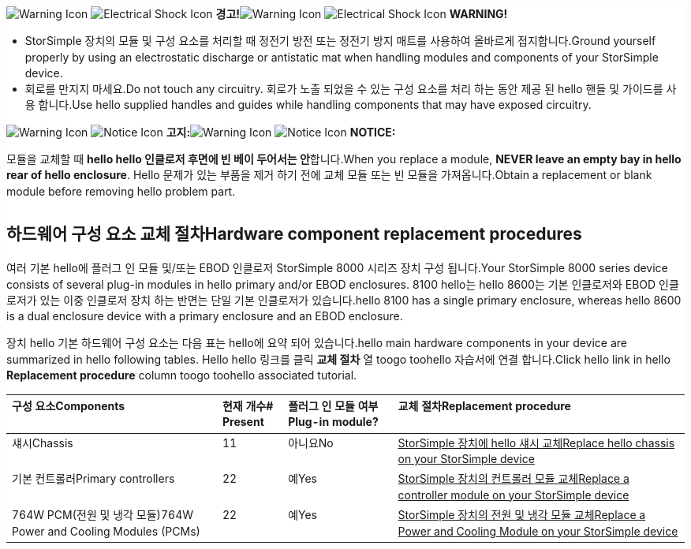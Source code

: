 <span data-ttu-id="30abe-144">![Warning Icon](./media/storsimple-hardware-component-replacement/Warning.png) ![Electrical Shock Icon](./media/storsimple-hardware-component-replacement/Electric.png) **경고!**</span><span class="sxs-lookup"><span data-stu-id="30abe-144">![Warning Icon](./media/storsimple-hardware-component-replacement/Warning.png) ![Electrical Shock Icon](./media/storsimple-hardware-component-replacement/Electric.png) **WARNING!**</span></span>

* <span data-ttu-id="30abe-145">StorSimple 장치의 모듈 및 구성 요소를 처리할 때 정전기 방전 또는 정전기 방지 매트를 사용하여 올바르게 접지합니다.</span><span class="sxs-lookup"><span data-stu-id="30abe-145">Ground yourself properly by using an electrostatic discharge or antistatic mat when handling modules and components of your StorSimple device.</span></span>
* <span data-ttu-id="30abe-146">회로를 만지지 마세요.</span><span class="sxs-lookup"><span data-stu-id="30abe-146">Do not touch any circuitry.</span></span> <span data-ttu-id="30abe-147">회로가 노출 되었을 수 있는 구성 요소를 처리 하는 동안 제공 된 hello 핸들 및 가이드를 사용 합니다.</span><span class="sxs-lookup"><span data-stu-id="30abe-147">Use hello supplied handles and guides while handling components that may have exposed circuitry.</span></span>

<span data-ttu-id="30abe-148">![Warning Icon](./media/storsimple-hardware-component-replacement/Warning.png) ![Notice Icon](./media/storsimple-hardware-component-replacement/NoticeIcon.png) **고지:**</span><span class="sxs-lookup"><span data-stu-id="30abe-148">![Warning Icon](./media/storsimple-hardware-component-replacement/Warning.png) ![Notice Icon](./media/storsimple-hardware-component-replacement/NoticeIcon.png) **NOTICE:**</span></span>

<span data-ttu-id="30abe-149">모듈을 교체할 때 **hello hello 인클로저 후면에 빈 베이 두어서는 안**합니다.</span><span class="sxs-lookup"><span data-stu-id="30abe-149">When you replace a module, **NEVER leave an empty bay in hello rear of hello enclosure**.</span></span> <span data-ttu-id="30abe-150">Hello 문제가 있는 부품을 제거 하기 전에 교체 모듈 또는 빈 모듈을 가져옵니다.</span><span class="sxs-lookup"><span data-stu-id="30abe-150">Obtain a replacement or blank module before removing hello problem part.</span></span>

## <a name="hardware-component-replacement-procedures"></a><span data-ttu-id="30abe-151">하드웨어 구성 요소 교체 절차</span><span class="sxs-lookup"><span data-stu-id="30abe-151">Hardware component replacement procedures</span></span>
<span data-ttu-id="30abe-152">여러 기본 hello에 플러그 인 모듈 및/또는 EBOD 인클로저 StorSimple 8000 시리즈 장치 구성 됩니다.</span><span class="sxs-lookup"><span data-stu-id="30abe-152">Your StorSimple 8000 series device consists of several plug-in modules in hello primary and/or EBOD enclosures.</span></span> <span data-ttu-id="30abe-153">8100 hello는 hello 8600는 기본 인클로저와 EBOD 인클로저가 있는 이중 인클로저 장치 하는 반면는 단일 기본 인클로저가 있습니다.</span><span class="sxs-lookup"><span data-stu-id="30abe-153">hello 8100 has a single primary enclosure, whereas hello 8600 is a dual enclosure device with a primary enclosure and an EBOD enclosure.</span></span>

<span data-ttu-id="30abe-154">장치 hello 기본 하드웨어 구성 요소는 다음 표는 hello에 요약 되어 있습니다.</span><span class="sxs-lookup"><span data-stu-id="30abe-154">hello main hardware components in your device are summarized in hello following tables.</span></span> <span data-ttu-id="30abe-155">Hello hello 링크를 클릭 **교체 절차** 열 toogo toohello 자습서에 연결 합니다.</span><span class="sxs-lookup"><span data-stu-id="30abe-155">Click hello link in hello **Replacement procedure** column toogo toohello associated tutorial.</span></span>

| <span data-ttu-id="30abe-156">구성 요소</span><span class="sxs-lookup"><span data-stu-id="30abe-156">Components</span></span> | <span data-ttu-id="30abe-157">현재 개수</span><span class="sxs-lookup"><span data-stu-id="30abe-157"># Present</span></span> | <span data-ttu-id="30abe-158">플러그 인 모듈 여부</span><span class="sxs-lookup"><span data-stu-id="30abe-158">Plug-in module?</span></span> | <span data-ttu-id="30abe-159">교체 절차</span><span class="sxs-lookup"><span data-stu-id="30abe-159">Replacement procedure</span></span> |
|:--- |:--- |:--- |:--- |
| <span data-ttu-id="30abe-160">섀시</span><span class="sxs-lookup"><span data-stu-id="30abe-160">Chassis</span></span> |<span data-ttu-id="30abe-161">1</span><span class="sxs-lookup"><span data-stu-id="30abe-161">1</span></span> |<span data-ttu-id="30abe-162">아니요</span><span class="sxs-lookup"><span data-stu-id="30abe-162">No</span></span> |[<span data-ttu-id="30abe-163">StorSimple 장치에 hello 섀시 교체</span><span class="sxs-lookup"><span data-stu-id="30abe-163">Replace hello chassis on your StorSimple device</span></span>](storsimple-8000-chassis-replacement.md) |
| <span data-ttu-id="30abe-164">기본 컨트롤러</span><span class="sxs-lookup"><span data-stu-id="30abe-164">Primary controllers</span></span> |<span data-ttu-id="30abe-165">2</span><span class="sxs-lookup"><span data-stu-id="30abe-165">2</span></span> |<span data-ttu-id="30abe-166">예</span><span class="sxs-lookup"><span data-stu-id="30abe-166">Yes</span></span> |[<span data-ttu-id="30abe-167">StorSimple 장치의 컨트롤러 모듈 교체</span><span class="sxs-lookup"><span data-stu-id="30abe-167">Replace a controller module on your StorSimple device</span></span>](storsimple-8000-controller-replacement.md) |
| <span data-ttu-id="30abe-168">764W PCM(전원 및 냉각 모듈)</span><span class="sxs-lookup"><span data-stu-id="30abe-168">764W Power and Cooling Modules (PCMs)</span></span> |<span data-ttu-id="30abe-169">2</span><span class="sxs-lookup"><span data-stu-id="30abe-169">2</span></span> |<span data-ttu-id="30abe-170">예</span><span class="sxs-lookup"><span data-stu-id="30abe-170">Yes</span></span> |[<span data-ttu-id="30abe-171">StorSimple 장치의 전원 및 냉각 모듈 교체</span><span class="sxs-lookup"><span data-stu-id="30abe-171">Replace a Power and Cooling Module on your StorSimple device</span></span>](storsimple-8000-power-cooling-module-replacement.md) |